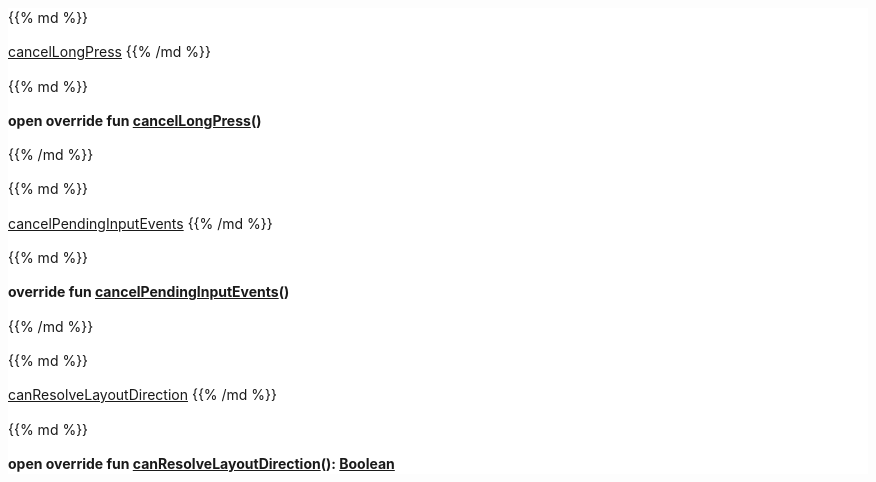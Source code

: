 <tr>
<td>
{{% md %}}

[cancelLongPress](https://developer.android.com/reference/kotlin/android/view/View.html#cancellongpress)
{{% /md %}}
</td>
<td>
{{% md %}}

  
<b>open override fun [cancelLongPress](https://developer.android.com/reference/kotlin/android/view/View.html#cancellongpress)()</b>  



{{% /md %}}
</td>
</tr>

<tr>
<td>
{{% md %}}

[cancelPendingInputEvents](https://developer.android.com/reference/kotlin/android/view/View.html#cancelpendinginputevents)
{{% /md %}}
</td>
<td>
{{% md %}}

  
<b>override fun [cancelPendingInputEvents](https://developer.android.com/reference/kotlin/android/view/View.html#cancelpendinginputevents)()</b>  



{{% /md %}}
</td>
</tr>

<tr>
<td>
{{% md %}}

[canResolveLayoutDirection](https://developer.android.com/reference/kotlin/android/view/View.html#canresolvelayoutdirection)
{{% /md %}}
</td>
<td>
{{% md %}}

  
<b>open override fun [canResolveLayoutDirection](https://developer.android.com/reference/kotlin/android/view/View.html#canresolvelayoutdirection)(): [Boolean](https://kotlinlang.org/api/latest/jvm/stdlib/kotlin/-boolean/index.html)</b>  


